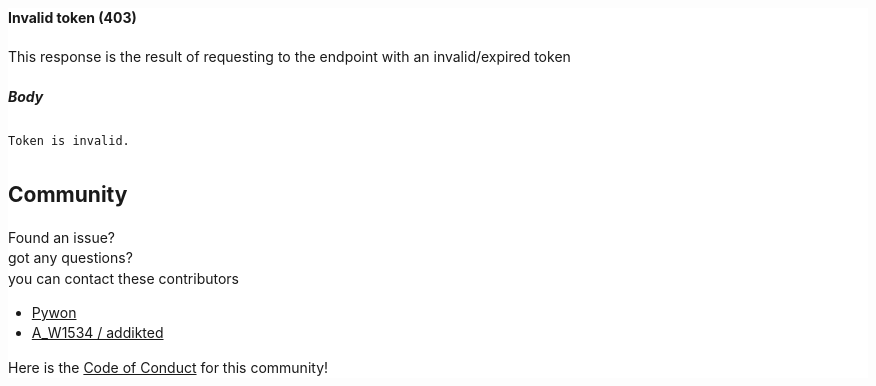 #### Invalid token (403)

This response is the result of requesting to the endpoint with an invalid/expired token

##### Body

    Token is invalid.

## Community

Found an issue?  
got any questions?  
you can contact these contributors

- [Pywon](https://github.com/ThePywon)
- [A_W1534 / addikted](https://github.com/AW1534)

Here is the [Code of Conduct](./CODE_OF_CONDUCT.md) for this community!
